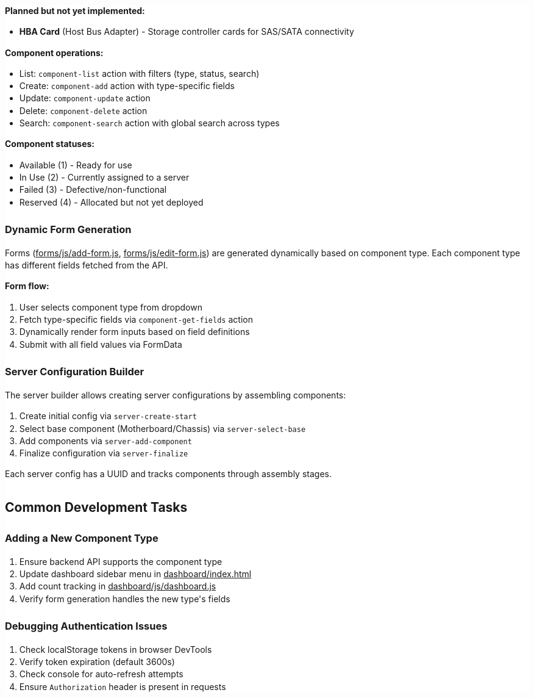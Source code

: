 **Planned but not yet implemented:**
- **HBA Card** (Host Bus Adapter) - Storage controller cards for SAS/SATA connectivity

**Component operations:**
- List: `component-list` action with filters (type, status, search)
- Create: `component-add` action with type-specific fields
- Update: `component-update` action
- Delete: `component-delete` action
- Search: `component-search` action with global search across types

**Component statuses:**
- Available (1) - Ready for use
- In Use (2) - Currently assigned to a server
- Failed (3) - Defective/non-functional
- Reserved (4) - Allocated but not yet deployed

### Dynamic Form Generation

Forms ([forms/js/add-form.js](forms/js/add-form.js), [forms/js/edit-form.js](forms/js/edit-form.js)) are generated dynamically based on component type. Each component type has different fields fetched from the API.

**Form flow:**
1. User selects component type from dropdown
2. Fetch type-specific fields via `component-get-fields` action
3. Dynamically render form inputs based on field definitions
4. Submit with all field values via FormData

### Server Configuration Builder

The server builder allows creating server configurations by assembling components:
1. Create initial config via `server-create-start`
2. Select base component (Motherboard/Chassis) via `server-select-base`
3. Add components via `server-add-component`
4. Finalize configuration via `server-finalize`

Each server config has a UUID and tracks components through assembly stages.

## Common Development Tasks

### Adding a New Component Type

1. Ensure backend API supports the component type
2. Update dashboard sidebar menu in [dashboard/index.html](dashboard/index.html)
3. Add count tracking in [dashboard/js/dashboard.js](dashboard/js/dashboard.js)
4. Verify form generation handles the new type's fields

### Debugging Authentication Issues

1. Check localStorage tokens in browser DevTools
2. Verify token expiration (default 3600s)
3. Check console for auto-refresh attempts
4. Ensure `Authorization` header is present in requests
